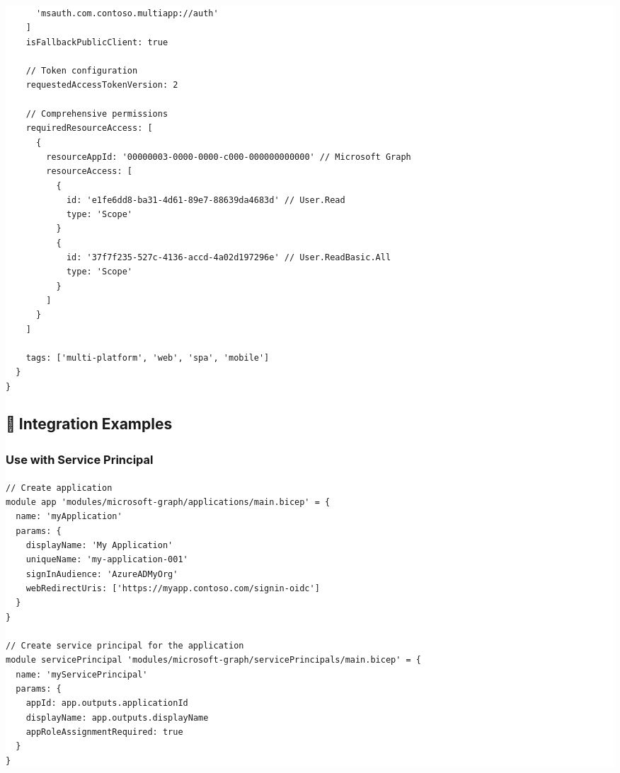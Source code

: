 ```bicep
      'msauth.com.contoso.multiapp://auth'
    ]
    isFallbackPublicClient: true
    
    // Token configuration
    requestedAccessTokenVersion: 2
    
    // Comprehensive permissions
    requiredResourceAccess: [
      {
        resourceAppId: '00000003-0000-0000-c000-000000000000' // Microsoft Graph
        resourceAccess: [
          {
            id: 'e1fe6dd8-ba31-4d61-89e7-88639da4683d' // User.Read
            type: 'Scope'
          }
          {
            id: '37f7f235-527c-4136-accd-4a02d197296e' // User.ReadBasic.All
            type: 'Scope'
          }
        ]
      }
    ]
    
    tags: ['multi-platform', 'web', 'spa', 'mobile']
  }
}
```

## 🔗 Integration Examples

### Use with Service Principal

```bicep
// Create application
module app 'modules/microsoft-graph/applications/main.bicep' = {
  name: 'myApplication'
  params: {
    displayName: 'My Application'
    uniqueName: 'my-application-001'
    signInAudience: 'AzureADMyOrg'
    webRedirectUris: ['https://myapp.contoso.com/signin-oidc']
  }
}

// Create service principal for the application
module servicePrincipal 'modules/microsoft-graph/servicePrincipals/main.bicep' = {
  name: 'myServicePrincipal'
  params: {
    appId: app.outputs.applicationId
    displayName: app.outputs.displayName
    appRoleAssignmentRequired: true
  }
}
```
